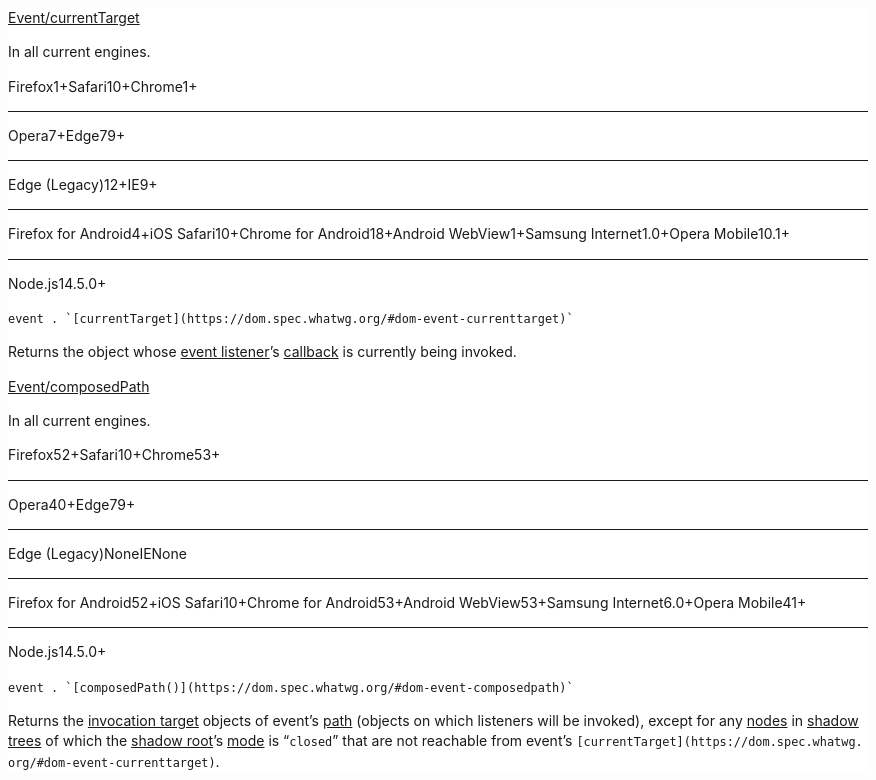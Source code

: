 [Event/currentTarget](https://developer.mozilla.org/en-US/docs/Web/API/Event/currentTarget "The currentTarget read-only property of the Event interface identifies the current target for the event, as the event traverses the DOM. It always refers to the element to which the event handler has been attached, as opposed to Event.target, which identifies the element on which the event occurred and which may be its descendant.")

In all current engines.

Firefox1+Safari10+Chrome1+

------------------------------------------------------------------------

Opera7+Edge79+

------------------------------------------------------------------------

Edge (Legacy)12+IE9+

------------------------------------------------------------------------

Firefox for Android4+iOS Safari10+Chrome for Android18+Android WebView1+Samsung Internet1.0+Opera Mobile10.1+

------------------------------------------------------------------------

Node.js14.5.0+

`` event . `[currentTarget](https://dom.spec.whatwg.org/#dom-event-currenttarget)` ``

Returns the object whose [event listener](https://dom.spec.whatwg.org/#concept-event-listener)’s [callback](https://dom.spec.whatwg.org/#event-listener-callback) is currently being invoked.

[Event/composedPath](https://developer.mozilla.org/en-US/docs/Web/API/Event/composedPath "The composedPath() method of the Event interface returns the event's path which is an array of the objects on which listeners will be invoked. This does not include nodes in shadow trees if the shadow root was created with its ShadowRoot.mode closed.")

In all current engines.

Firefox52+Safari10+Chrome53+

------------------------------------------------------------------------

Opera40+Edge79+

------------------------------------------------------------------------

Edge (Legacy)NoneIENone

------------------------------------------------------------------------

Firefox for Android52+iOS Safari10+Chrome for Android53+Android WebView53+Samsung Internet6.0+Opera Mobile41+

------------------------------------------------------------------------

Node.js14.5.0+

`` event . `[composedPath()](https://dom.spec.whatwg.org/#dom-event-composedpath)` ``

Returns the [invocation target](https://dom.spec.whatwg.org/#event-path-invocation-target) objects of event’s [path](https://dom.spec.whatwg.org/#event-path) (objects on which listeners will be invoked), except for any [nodes](https://dom.spec.whatwg.org/#concept-node) in [shadow trees](https://dom.spec.whatwg.org/#concept-shadow-tree) of which the [shadow root](https://dom.spec.whatwg.org/#concept-shadow-root)’s [mode](https://dom.spec.whatwg.org/#shadowroot-mode) is “`closed`” that are not reachable from event’s `[currentTarget](https://dom.spec.whatwg.org/#dom-event-currenttarget)`.
